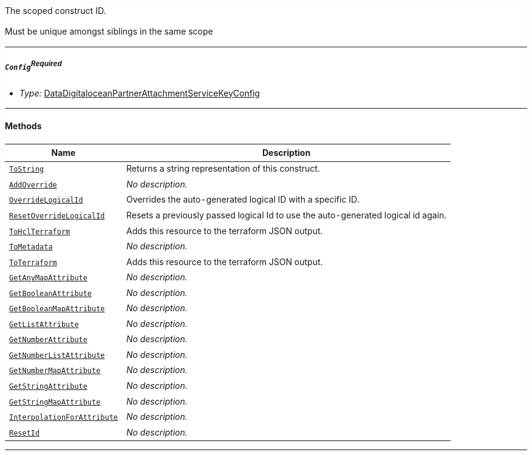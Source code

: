 The scoped construct ID.

Must be unique amongst siblings in the same scope

---

##### `Config`<sup>Required</sup> <a name="Config" id="@cdktf/provider-digitalocean.dataDigitaloceanPartnerAttachmentServiceKey.DataDigitaloceanPartnerAttachmentServiceKey.Initializer.parameter.config"></a>

- *Type:* <a href="#@cdktf/provider-digitalocean.dataDigitaloceanPartnerAttachmentServiceKey.DataDigitaloceanPartnerAttachmentServiceKeyConfig">DataDigitaloceanPartnerAttachmentServiceKeyConfig</a>

---

#### Methods <a name="Methods" id="Methods"></a>

| **Name** | **Description** |
| --- | --- |
| <code><a href="#@cdktf/provider-digitalocean.dataDigitaloceanPartnerAttachmentServiceKey.DataDigitaloceanPartnerAttachmentServiceKey.toString">ToString</a></code> | Returns a string representation of this construct. |
| <code><a href="#@cdktf/provider-digitalocean.dataDigitaloceanPartnerAttachmentServiceKey.DataDigitaloceanPartnerAttachmentServiceKey.addOverride">AddOverride</a></code> | *No description.* |
| <code><a href="#@cdktf/provider-digitalocean.dataDigitaloceanPartnerAttachmentServiceKey.DataDigitaloceanPartnerAttachmentServiceKey.overrideLogicalId">OverrideLogicalId</a></code> | Overrides the auto-generated logical ID with a specific ID. |
| <code><a href="#@cdktf/provider-digitalocean.dataDigitaloceanPartnerAttachmentServiceKey.DataDigitaloceanPartnerAttachmentServiceKey.resetOverrideLogicalId">ResetOverrideLogicalId</a></code> | Resets a previously passed logical Id to use the auto-generated logical id again. |
| <code><a href="#@cdktf/provider-digitalocean.dataDigitaloceanPartnerAttachmentServiceKey.DataDigitaloceanPartnerAttachmentServiceKey.toHclTerraform">ToHclTerraform</a></code> | Adds this resource to the terraform JSON output. |
| <code><a href="#@cdktf/provider-digitalocean.dataDigitaloceanPartnerAttachmentServiceKey.DataDigitaloceanPartnerAttachmentServiceKey.toMetadata">ToMetadata</a></code> | *No description.* |
| <code><a href="#@cdktf/provider-digitalocean.dataDigitaloceanPartnerAttachmentServiceKey.DataDigitaloceanPartnerAttachmentServiceKey.toTerraform">ToTerraform</a></code> | Adds this resource to the terraform JSON output. |
| <code><a href="#@cdktf/provider-digitalocean.dataDigitaloceanPartnerAttachmentServiceKey.DataDigitaloceanPartnerAttachmentServiceKey.getAnyMapAttribute">GetAnyMapAttribute</a></code> | *No description.* |
| <code><a href="#@cdktf/provider-digitalocean.dataDigitaloceanPartnerAttachmentServiceKey.DataDigitaloceanPartnerAttachmentServiceKey.getBooleanAttribute">GetBooleanAttribute</a></code> | *No description.* |
| <code><a href="#@cdktf/provider-digitalocean.dataDigitaloceanPartnerAttachmentServiceKey.DataDigitaloceanPartnerAttachmentServiceKey.getBooleanMapAttribute">GetBooleanMapAttribute</a></code> | *No description.* |
| <code><a href="#@cdktf/provider-digitalocean.dataDigitaloceanPartnerAttachmentServiceKey.DataDigitaloceanPartnerAttachmentServiceKey.getListAttribute">GetListAttribute</a></code> | *No description.* |
| <code><a href="#@cdktf/provider-digitalocean.dataDigitaloceanPartnerAttachmentServiceKey.DataDigitaloceanPartnerAttachmentServiceKey.getNumberAttribute">GetNumberAttribute</a></code> | *No description.* |
| <code><a href="#@cdktf/provider-digitalocean.dataDigitaloceanPartnerAttachmentServiceKey.DataDigitaloceanPartnerAttachmentServiceKey.getNumberListAttribute">GetNumberListAttribute</a></code> | *No description.* |
| <code><a href="#@cdktf/provider-digitalocean.dataDigitaloceanPartnerAttachmentServiceKey.DataDigitaloceanPartnerAttachmentServiceKey.getNumberMapAttribute">GetNumberMapAttribute</a></code> | *No description.* |
| <code><a href="#@cdktf/provider-digitalocean.dataDigitaloceanPartnerAttachmentServiceKey.DataDigitaloceanPartnerAttachmentServiceKey.getStringAttribute">GetStringAttribute</a></code> | *No description.* |
| <code><a href="#@cdktf/provider-digitalocean.dataDigitaloceanPartnerAttachmentServiceKey.DataDigitaloceanPartnerAttachmentServiceKey.getStringMapAttribute">GetStringMapAttribute</a></code> | *No description.* |
| <code><a href="#@cdktf/provider-digitalocean.dataDigitaloceanPartnerAttachmentServiceKey.DataDigitaloceanPartnerAttachmentServiceKey.interpolationForAttribute">InterpolationForAttribute</a></code> | *No description.* |
| <code><a href="#@cdktf/provider-digitalocean.dataDigitaloceanPartnerAttachmentServiceKey.DataDigitaloceanPartnerAttachmentServiceKey.resetId">ResetId</a></code> | *No description.* |

---
